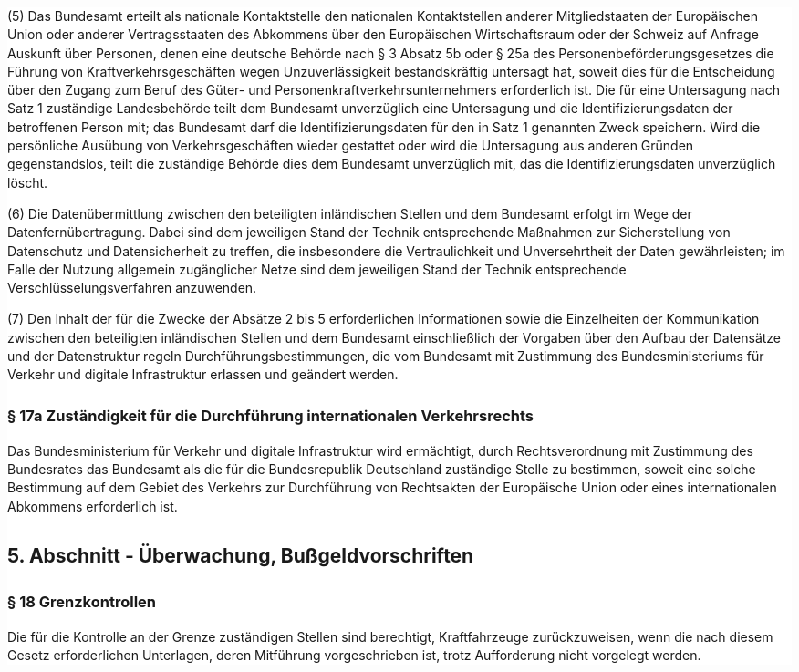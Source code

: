 (5) Das Bundesamt erteilt als nationale Kontaktstelle den nationalen
Kontaktstellen anderer Mitgliedstaaten der Europäischen Union oder
anderer Vertragsstaaten des Abkommens über den Europäischen
Wirtschaftsraum oder der Schweiz auf Anfrage Auskunft über Personen,
denen eine deutsche Behörde nach § 3 Absatz 5b oder § 25a des
Personenbeförderungsgesetzes die Führung von Kraftverkehrsgeschäften
wegen Unzuverlässigkeit bestandskräftig untersagt hat, soweit dies für
die Entscheidung über den Zugang zum Beruf des Güter- und
Personenkraftverkehrsunternehmers erforderlich ist. Die für eine
Untersagung nach Satz 1 zuständige Landesbehörde teilt dem Bundesamt
unverzüglich eine Untersagung und die Identifizierungsdaten der
betroffenen Person mit; das Bundesamt darf die Identifizierungsdaten
für den in Satz 1 genannten Zweck speichern. Wird die persönliche
Ausübung von Verkehrsgeschäften wieder gestattet oder wird die
Untersagung aus anderen Gründen gegenstandslos, teilt die zuständige
Behörde dies dem Bundesamt unverzüglich mit, das die
Identifizierungsdaten unverzüglich löscht.

(6) Die Datenübermittlung zwischen den beteiligten inländischen
Stellen und dem Bundesamt erfolgt im Wege der Datenfernübertragung.
Dabei sind dem jeweiligen Stand der Technik entsprechende Maßnahmen
zur Sicherstellung von Datenschutz und Datensicherheit zu treffen, die
insbesondere die Vertraulichkeit und Unversehrtheit der Daten
gewährleisten; im Falle der Nutzung allgemein zugänglicher Netze sind
dem jeweiligen Stand der Technik entsprechende
Verschlüsselungsverfahren anzuwenden.

(7) Den Inhalt der für die Zwecke der Absätze 2 bis 5 erforderlichen
Informationen sowie die Einzelheiten der Kommunikation zwischen den
beteiligten inländischen Stellen und dem Bundesamt einschließlich der
Vorgaben über den Aufbau der Datensätze und der Datenstruktur regeln
Durchführungsbestimmungen, die vom Bundesamt mit Zustimmung des
Bundesministeriums für Verkehr und digitale Infrastruktur erlassen und
geändert werden.


### § 17a Zuständigkeit für die Durchführung internationalen Verkehrsrechts

Das Bundesministerium für Verkehr und digitale Infrastruktur wird
ermächtigt, durch Rechtsverordnung mit Zustimmung des Bundesrates das
Bundesamt als die für die Bundesrepublik Deutschland zuständige Stelle
zu bestimmen, soweit eine solche Bestimmung auf dem Gebiet des
Verkehrs zur Durchführung von Rechtsakten der Europäische Union oder
eines internationalen Abkommens erforderlich ist.


## 5. Abschnitt - Überwachung, Bußgeldvorschriften



### § 18 Grenzkontrollen

Die für die Kontrolle an der Grenze zuständigen Stellen sind
berechtigt, Kraftfahrzeuge zurückzuweisen, wenn die nach diesem Gesetz
erforderlichen Unterlagen, deren Mitführung vorgeschrieben ist, trotz
Aufforderung nicht vorgelegt werden.
